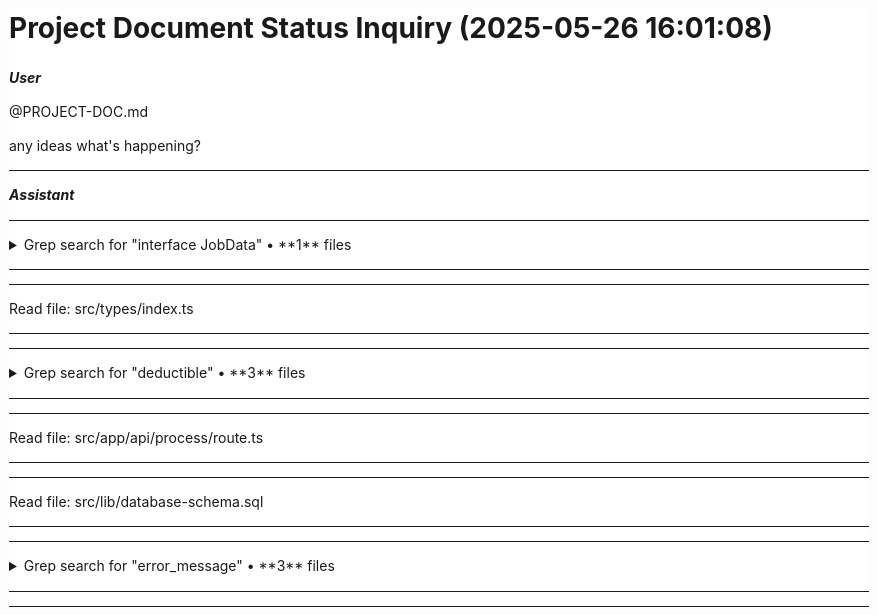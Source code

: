 

# Project Document Status Inquiry (2025-05-26 16:01:08)

_**User**_

@PROJECT-DOC.md 

any ideas what's happening?

---

_**Assistant**_



---

<details><summary>Grep search for "interface JobData" • **1** files</summary></details>

---



---

Read file: src/types/index.ts

---



---

<details><summary>Grep search for "deductible" • **3** files</summary></details>

---



---

Read file: src/app/api/process/route.ts

---



---

Read file: src/lib/database-schema.sql

---



---

<details><summary>Grep search for "error_message" • **3** files</summary></details>

---



---
